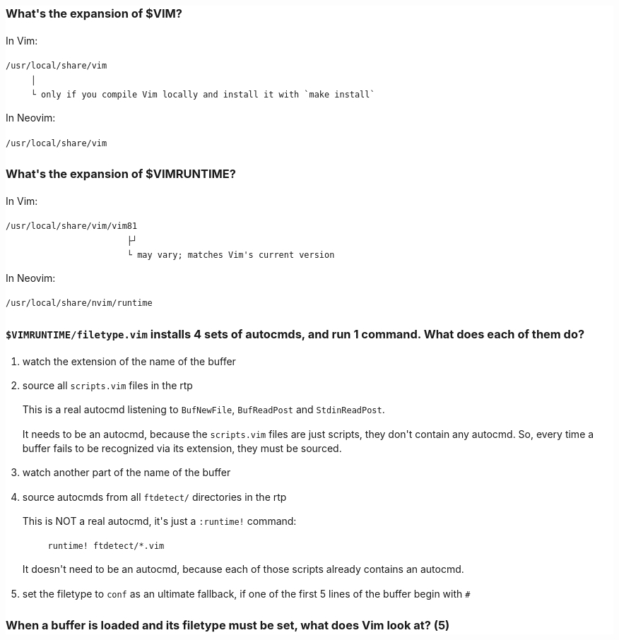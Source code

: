 ###
### What's the expansion of $VIM?

In Vim:

    /usr/local/share/vim
         │
         └ only if you compile Vim locally and install it with `make install`

In Neovim:

    /usr/local/share/vim

### What's the expansion of $VIMRUNTIME?

In Vim:

    /usr/local/share/vim/vim81
                            ├┘
                            └ may vary; matches Vim's current version

In Neovim:

    /usr/local/share/nvim/runtime

###
### `$VIMRUNTIME/filetype.vim` installs 4 sets of autocmds, and run 1 command.  What does each of them do?

1. watch the extension of the name of the buffer

2. source all `scripts.vim` files in the rtp

    This  is  a  real  autocmd  listening  to  `BufNewFile`,  `BufReadPost`  and
    `StdinReadPost`.

    It needs to be an autocmd, because the `scripts.vim` files are just scripts,
    they don't contain any autocmd.
    So, every time a buffer fails to  be recognized via its extension, they must
    be sourced.

3. watch another part of the name of the buffer

4. source autocmds from all `ftdetect/` directories in the rtp

    This is NOT a real autocmd, it's just a `:runtime!` command:

            runtime! ftdetect/*.vim

    It doesn't  need to  be an  autocmd, because each  of those  scripts already
    contains an autocmd.

5. set the filetype to `conf` as an ultimate fallback,
   if one of the first 5 lines of the buffer begin with `#`

### When a buffer is loaded and its filetype must be set, what does Vim look at? (5)
